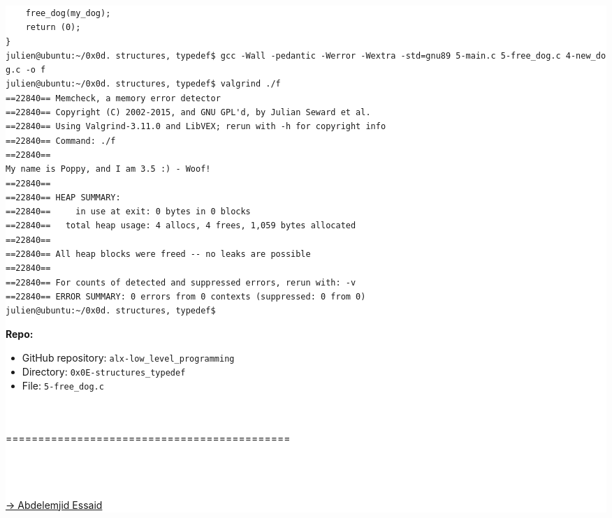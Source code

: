 ```
    free_dog(my_dog);
    return (0);
}
julien@ubuntu:~/0x0d. structures, typedef$ gcc -Wall -pedantic -Werror -Wextra -std=gnu89 5-main.c 5-free_dog.c 4-new_dog.c -o f
julien@ubuntu:~/0x0d. structures, typedef$ valgrind ./f
==22840== Memcheck, a memory error detector
==22840== Copyright (C) 2002-2015, and GNU GPL'd, by Julian Seward et al.
==22840== Using Valgrind-3.11.0 and LibVEX; rerun with -h for copyright info
==22840== Command: ./f
==22840==
My name is Poppy, and I am 3.5 :) - Woof!
==22840==
==22840== HEAP SUMMARY:
==22840==     in use at exit: 0 bytes in 0 blocks
==22840==   total heap usage: 4 allocs, 4 frees, 1,059 bytes allocated
==22840==
==22840== All heap blocks were freed -- no leaks are possible
==22840==
==22840== For counts of detected and suppressed errors, rerun with: -v
==22840== ERROR SUMMARY: 0 errors from 0 contexts (suppressed: 0 from 0)
julien@ubuntu:~/0x0d. structures, typedef$

```

**Repo:**

- GitHub repository: `alx-low_level_programming`
- Directory: `0x0E-structures_typedef`
- File: `5-free_dog.c`

<br><br>============================================<br><br>

<br><br>[-> Abdelemjid Essaid](https://github.com/abdelemjidessaid)
